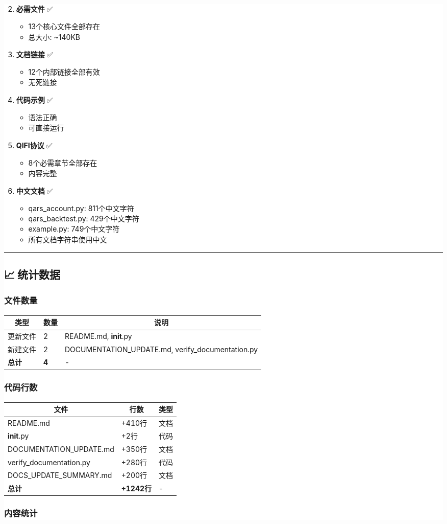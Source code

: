 2. **必需文件** ✅
   - 13个核心文件全部存在
   - 总大小: ~140KB

3. **文档链接** ✅
   - 12个内部链接全部有效
   - 无死链接

4. **代码示例** ✅
   - 语法正确
   - 可直接运行

5. **QIFI协议** ✅
   - 8个必需章节全部存在
   - 内容完整

6. **中文文档** ✅
   - qars_account.py: 811个中文字符
   - qars_backtest.py: 429个中文字符
   - example.py: 749个中文字符
   - 所有文档字符串使用中文

---

## 📈 统计数据

### 文件数量

| 类型 | 数量 | 说明 |
|------|------|------|
| 更新文件 | 2 | README.md, __init__.py |
| 新建文件 | 2 | DOCUMENTATION_UPDATE.md, verify_documentation.py |
| **总计** | **4** | - |

### 代码行数

| 文件 | 行数 | 类型 |
|------|------|------|
| README.md | +410行 | 文档 |
| __init__.py | +2行 | 代码 |
| DOCUMENTATION_UPDATE.md | +350行 | 文档 |
| verify_documentation.py | +280行 | 代码 |
| DOCS_UPDATE_SUMMARY.md | +200行 | 文档 |
| **总计** | **+1242行** | - |

### 内容统计
